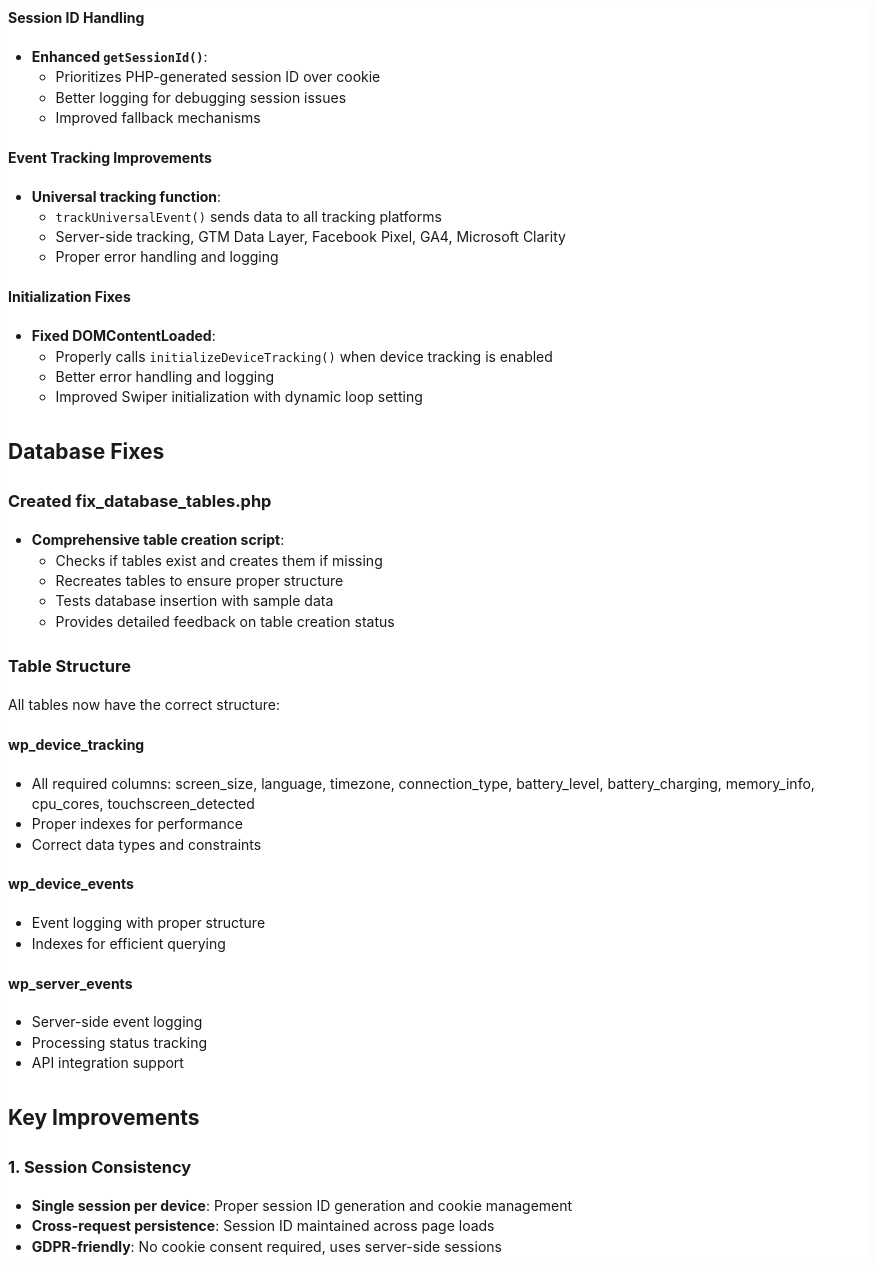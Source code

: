 #### Session ID Handling
- **Enhanced `getSessionId()`**: 
  - Prioritizes PHP-generated session ID over cookie
  - Better logging for debugging session issues
  - Improved fallback mechanisms

#### Event Tracking Improvements
- **Universal tracking function**: 
  - `trackUniversalEvent()` sends data to all tracking platforms
  - Server-side tracking, GTM Data Layer, Facebook Pixel, GA4, Microsoft Clarity
  - Proper error handling and logging

#### Initialization Fixes
- **Fixed DOMContentLoaded**: 
  - Properly calls `initializeDeviceTracking()` when device tracking is enabled
  - Better error handling and logging
  - Improved Swiper initialization with dynamic loop setting

## Database Fixes

### Created fix_database_tables.php
- **Comprehensive table creation script**: 
  - Checks if tables exist and creates them if missing
  - Recreates tables to ensure proper structure
  - Tests database insertion with sample data
  - Provides detailed feedback on table creation status

### Table Structure
All tables now have the correct structure:

#### wp_device_tracking
- All required columns: screen_size, language, timezone, connection_type, battery_level, battery_charging, memory_info, cpu_cores, touchscreen_detected
- Proper indexes for performance
- Correct data types and constraints

#### wp_device_events
- Event logging with proper structure
- Indexes for efficient querying

#### wp_server_events
- Server-side event logging
- Processing status tracking
- API integration support

## Key Improvements

### 1. Session Consistency
- **Single session per device**: Proper session ID generation and cookie management
- **Cross-request persistence**: Session ID maintained across page loads
- **GDPR-friendly**: No cookie consent required, uses server-side sessions
